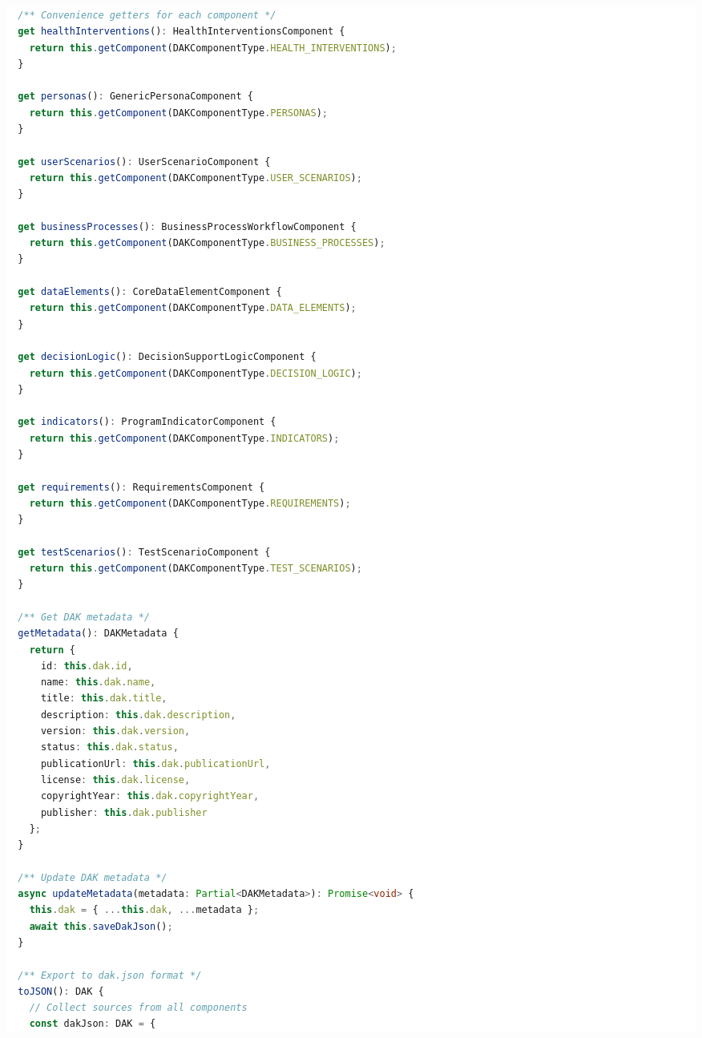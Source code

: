```typescript
  /** Convenience getters for each component */
  get healthInterventions(): HealthInterventionsComponent {
    return this.getComponent(DAKComponentType.HEALTH_INTERVENTIONS);
  }
  
  get personas(): GenericPersonaComponent {
    return this.getComponent(DAKComponentType.PERSONAS);
  }
  
  get userScenarios(): UserScenarioComponent {
    return this.getComponent(DAKComponentType.USER_SCENARIOS);
  }
  
  get businessProcesses(): BusinessProcessWorkflowComponent {
    return this.getComponent(DAKComponentType.BUSINESS_PROCESSES);
  }
  
  get dataElements(): CoreDataElementComponent {
    return this.getComponent(DAKComponentType.DATA_ELEMENTS);
  }
  
  get decisionLogic(): DecisionSupportLogicComponent {
    return this.getComponent(DAKComponentType.DECISION_LOGIC);
  }
  
  get indicators(): ProgramIndicatorComponent {
    return this.getComponent(DAKComponentType.INDICATORS);
  }
  
  get requirements(): RequirementsComponent {
    return this.getComponent(DAKComponentType.REQUIREMENTS);
  }
  
  get testScenarios(): TestScenarioComponent {
    return this.getComponent(DAKComponentType.TEST_SCENARIOS);
  }
  
  /** Get DAK metadata */
  getMetadata(): DAKMetadata {
    return {
      id: this.dak.id,
      name: this.dak.name,
      title: this.dak.title,
      description: this.dak.description,
      version: this.dak.version,
      status: this.dak.status,
      publicationUrl: this.dak.publicationUrl,
      license: this.dak.license,
      copyrightYear: this.dak.copyrightYear,
      publisher: this.dak.publisher
    };
  }
  
  /** Update DAK metadata */
  async updateMetadata(metadata: Partial<DAKMetadata>): Promise<void> {
    this.dak = { ...this.dak, ...metadata };
    await this.saveDakJson();
  }
  
  /** Export to dak.json format */
  toJSON(): DAK {
    // Collect sources from all components
    const dakJson: DAK = {
```